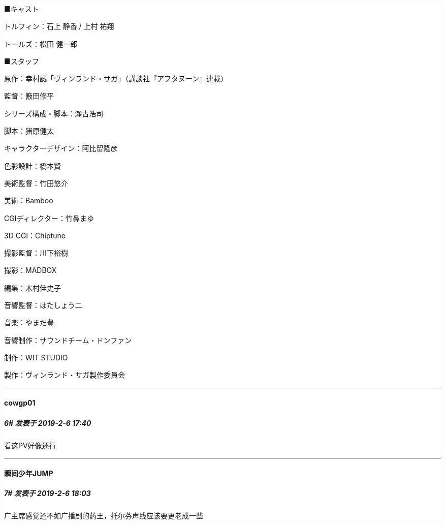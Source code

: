
■キャスト

トルフィン：石上 静香 / 上村 祐翔

トールズ：松田 健一郎


■スタッフ

原作：幸村誠「ヴィンランド・サガ」（講談社『アフタヌーン』連載）

監督：籔田修平

シリーズ構成・脚本：瀬古浩司

脚本：猪原健太

キャラクターデザイン：阿比留隆彦

色彩設計：橋本賢 

美術監督：竹田悠介

美術：Bamboo

CGIディレクター：竹鼻まゆ 

3D CGI：Chiptune

撮影監督：川下裕樹

撮影：MADBOX

編集：木村佳史子

音響監督：はたしょう二

音楽：やまだ豊

音響制作：サウンドチーム・ドンファン

制作：WIT STUDIO

製作：ヴィンランド・サガ製作委員会


-----

####  cowgp01  
##### 6#       发表于 2019-2-6 17:40


看这PV好像还行


-----

####  瞬间少年JUMP  
##### 7#       发表于 2019-2-6 18:03


广主席感觉还不如广播剧的药王，托尔芬声线应该要更老成一些

